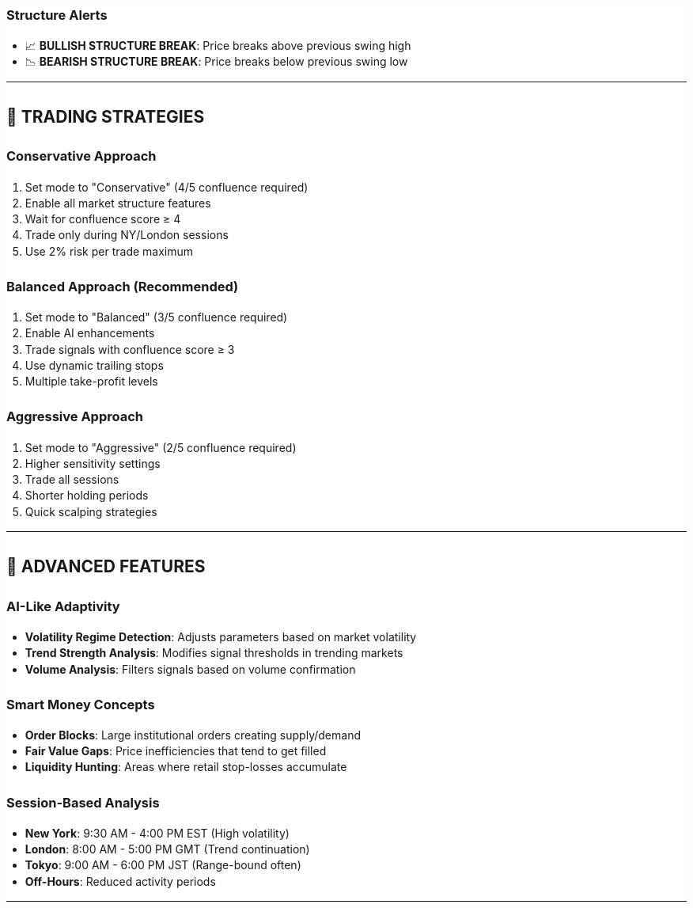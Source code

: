 ### **Structure Alerts**
- 📈 **BULLISH STRUCTURE BREAK**: Price breaks above previous swing high
- 📉 **BEARISH STRUCTURE BREAK**: Price breaks below previous swing low

---

## 🎯 TRADING STRATEGIES

### **Conservative Approach**
1. Set mode to "Conservative" (4/5 confluence required)
2. Enable all market structure features
3. Wait for confluence score ≥ 4
4. Trade only during NY/London sessions
5. Use 2% risk per trade maximum

### **Balanced Approach** (Recommended)
1. Set mode to "Balanced" (3/5 confluence required)
2. Enable AI enhancements
3. Trade signals with confluence score ≥ 3
4. Use dynamic trailing stops
5. Multiple take-profit levels

### **Aggressive Approach**
1. Set mode to "Aggressive" (2/5 confluence required)
2. Higher sensitivity settings
3. Trade all sessions
4. Shorter holding periods
5. Quick scalping strategies

---

## 🚀 ADVANCED FEATURES

### **AI-Like Adaptivity**
- **Volatility Regime Detection**: Adjusts parameters based on market volatility
- **Trend Strength Analysis**: Modifies signal thresholds in trending markets
- **Volume Analysis**: Filters signals based on volume confirmation

### **Smart Money Concepts**
- **Order Blocks**: Large institutional orders creating supply/demand
- **Fair Value Gaps**: Price inefficiencies that tend to get filled
- **Liquidity Hunting**: Areas where retail stop-losses accumulate

### **Session-Based Analysis**
- **New York**: 9:30 AM - 4:00 PM EST (High volatility)
- **London**: 8:00 AM - 5:00 PM GMT (Trend continuation)
- **Tokyo**: 9:00 AM - 6:00 PM JST (Range-bound often)
- **Off-Hours**: Reduced activity periods

---